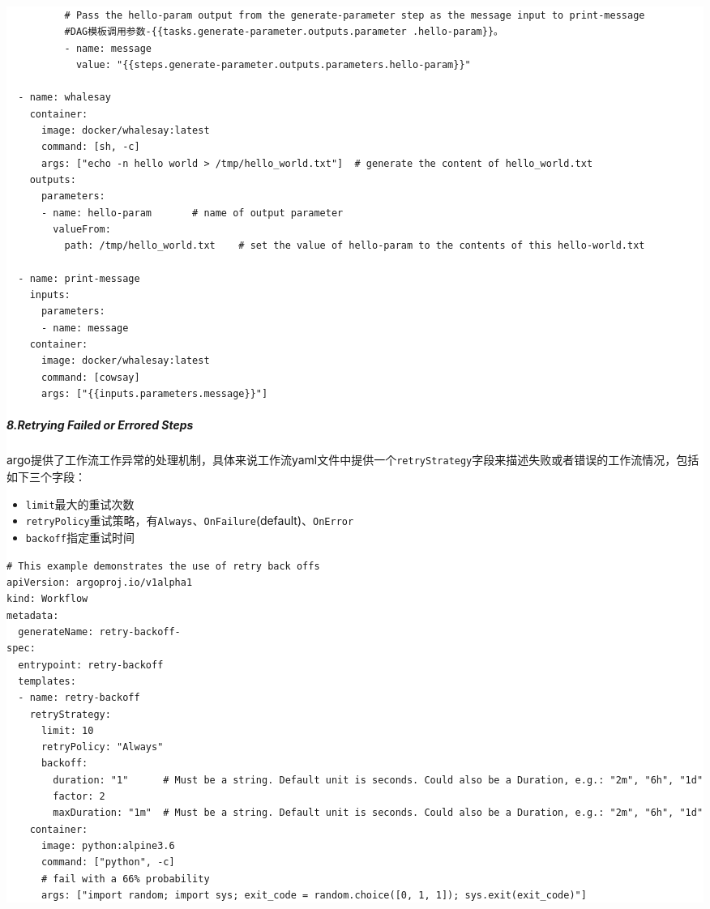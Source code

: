 ```
          # Pass the hello-param output from the generate-parameter step as the message input to print-message
          #DAG模板调用参数-{{tasks.generate-parameter.outputs.parameter .hello-param}}。
          - name: message
            value: "{{steps.generate-parameter.outputs.parameters.hello-param}}"

  - name: whalesay
    container:
      image: docker/whalesay:latest
      command: [sh, -c]
      args: ["echo -n hello world > /tmp/hello_world.txt"]  # generate the content of hello_world.txt
    outputs:
      parameters:
      - name: hello-param		# name of output parameter
        valueFrom:
          path: /tmp/hello_world.txt	# set the value of hello-param to the contents of this hello-world.txt

  - name: print-message
    inputs:
      parameters:
      - name: message
    container:
      image: docker/whalesay:latest
      command: [cowsay]
      args: ["{{inputs.parameters.message}}"]
```

##### 8.Retrying Failed or Errored Steps

argo提供了工作流工作异常的处理机制，具体来说工作流yaml文件中提供一个`retryStrategy`字段来描述失败或者错误的工作流情况，包括如下三个字段：

- `limit`最大的重试次数
- `retryPolicy`重试策略，有`Always`、`OnFailure`(default)、`OnError`
- `backoff`指定重试时间

```
# This example demonstrates the use of retry back offs
apiVersion: argoproj.io/v1alpha1
kind: Workflow
metadata:
  generateName: retry-backoff-
spec:
  entrypoint: retry-backoff
  templates:
  - name: retry-backoff
    retryStrategy:
      limit: 10
      retryPolicy: "Always"
      backoff:
        duration: "1"      # Must be a string. Default unit is seconds. Could also be a Duration, e.g.: "2m", "6h", "1d"
        factor: 2
        maxDuration: "1m"  # Must be a string. Default unit is seconds. Could also be a Duration, e.g.: "2m", "6h", "1d"
    container:
      image: python:alpine3.6
      command: ["python", -c]
      # fail with a 66% probability
      args: ["import random; import sys; exit_code = random.choice([0, 1, 1]); sys.exit(exit_code)"]
```
